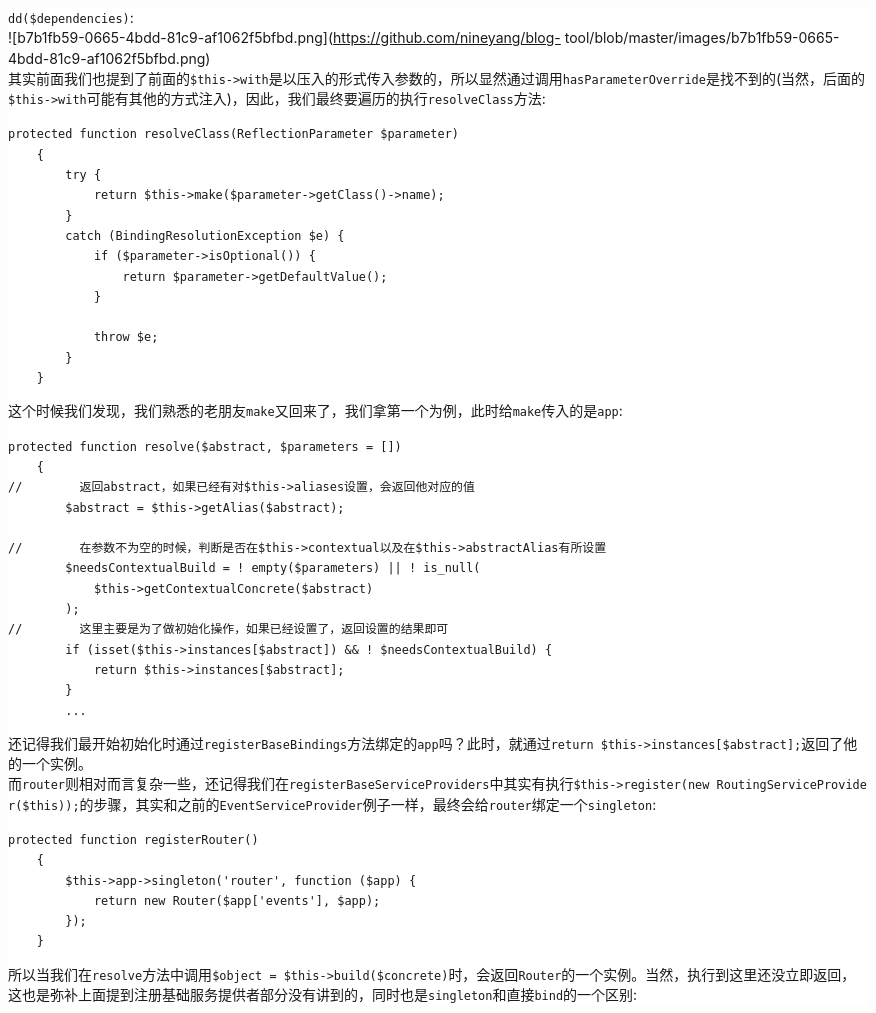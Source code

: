 `dd($dependencies)`:  
![b7b1fb59-0665-4bdd-81c9-af1062f5bfbd.png](https://github.com/nineyang/blog-
tool/blob/master/images/b7b1fb59-0665-4bdd-81c9-af1062f5bfbd.png)  
其实前面我们也提到了前面的`$this->with`是以压入的形式传入参数的，所以显然通过调用`hasParameterOverride`是找不到的(当然，后面的`$this->with`可能有其他的方式注入)，因此，我们最终要遍历的执行`resolveClass`方法:

    
    
    protected function resolveClass(ReflectionParameter $parameter)
        {
            try {
                return $this->make($parameter->getClass()->name);
            }
            catch (BindingResolutionException $e) {
                if ($parameter->isOptional()) {
                    return $parameter->getDefaultValue();
                }
    
                throw $e;
            }
        }

这个时候我们发现，我们熟悉的老朋友`make`又回来了，我们拿第一个为例，此时给`make`传入的是`app`:

    
    
    protected function resolve($abstract, $parameters = [])
        {
    //        返回abstract，如果已经有对$this->aliases设置，会返回他对应的值
            $abstract = $this->getAlias($abstract);
    
    //        在参数不为空的时候，判断是否在$this->contextual以及在$this->abstractAlias有所设置
            $needsContextualBuild = ! empty($parameters) || ! is_null(
                $this->getContextualConcrete($abstract)
            );
    //        这里主要是为了做初始化操作，如果已经设置了，返回设置的结果即可
            if (isset($this->instances[$abstract]) && ! $needsContextualBuild) {
                return $this->instances[$abstract];
            }
            ...

还记得我们最开始初始化时通过`registerBaseBindings`方法绑定的`app`吗？此时，就通过`return
$this->instances[$abstract];`返回了他的一个实例。  
而`router`则相对而言复杂一些，还记得我们在`registerBaseServiceProviders`中其实有执行`$this->register(new
RoutingServiceProvider($this));`的步骤，其实和之前的`EventServiceProvider`例子一样，最终会给`router`绑定一个`singleton`:

    
    
    protected function registerRouter()
        {
            $this->app->singleton('router', function ($app) {
                return new Router($app['events'], $app);
            });
        }

所以当我们在`resolve`方法中调用`$object =
$this->build($concrete)`时，会返回`Router`的一个实例。当然，执行到这里还没立即返回，这也是弥补上面提到注册基础服务提供者部分没有讲到的，同时也是`singleton`和直接`bind`的一个区别:
